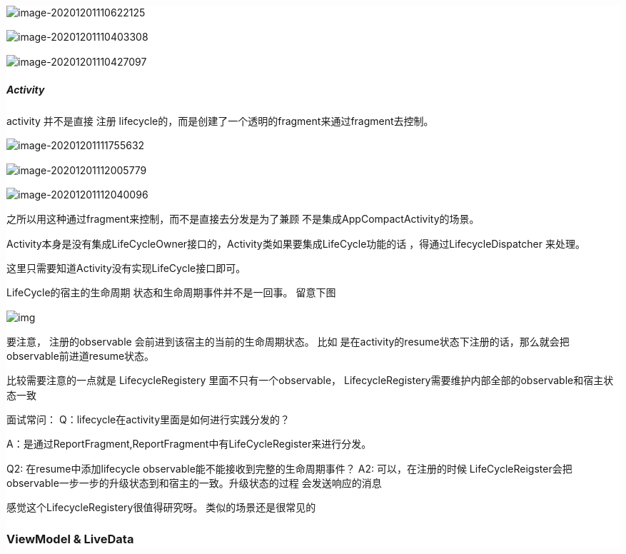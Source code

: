 ![image-20201201110622125](https://i.loli.net/2020/12/01/lMwG8dc6OFzAtq4.png)

![image-20201201110403308](https://i.loli.net/2020/12/01/6QroyceBfw8ASdg.png)

![image-20201201110427097](https://i.loli.net/2020/12/01/jTZAIVyP4Rg6rf1.png)

##### Activity

activity 并不是直接 注册 lifecycle的，而是创建了一个透明的fragment来通过fragment去控制。

![image-20201201111755632](https://i.loli.net/2020/12/01/seOZjTQPyxHhDpt.png)

![image-20201201112005779](https://i.loli.net/2020/12/01/iBpaf5JjZ6d83EM.png)

![image-20201201112040096](https://i.loli.net/2020/12/01/ys3FLI6k2OGAnT7.png)



之所以用这种通过fragment来控制，而不是直接去分发是为了兼顾  不是集成AppCompactActivity的场景。

Activity本身是没有集成LifeCycleOwner接口的，Activity类如果要集成LifeCycle功能的话
，得通过LifecycleDispatcher 来处理。

这里只需要知道Activity没有实现LifeCycle接口即可。



LifeCycle的宿主的生命周期 状态和生命周期事件并不是一回事。
留意下图

![img](https://img.mukewang.com/wiki/5ee820ce0947f7e314000762.jpg)



要注意，  注册的observable 会前进到该宿主的当前的生命周期状态。
比如  是在activity的resume状态下注册的话，那么就会把observable前进道resume状态。

比较需要注意的一点就是 LifecycleRegistery 里面不只有一个observable， LifecycleRegistery需要维护内部全部的observable和宿主状态一致



面试常问：
Q：lifecycle在activity里面是如何进行实践分发的？

A：是通过ReportFragment,ReportFragment中有LifeCycleRegister来进行分发。



Q2: 在resume中添加lifecycle observable能不能接收到完整的生命周期事件？
A2: 可以，在注册的时候 LifeCycleReigster会把observable一步一步的升级状态到和宿主的一致。升级状态的过程 会发送响应的消息



感觉这个LifecycleRegistery很值得研究呀。
类似的场景还是很常见的







### ViewModel & LiveData
